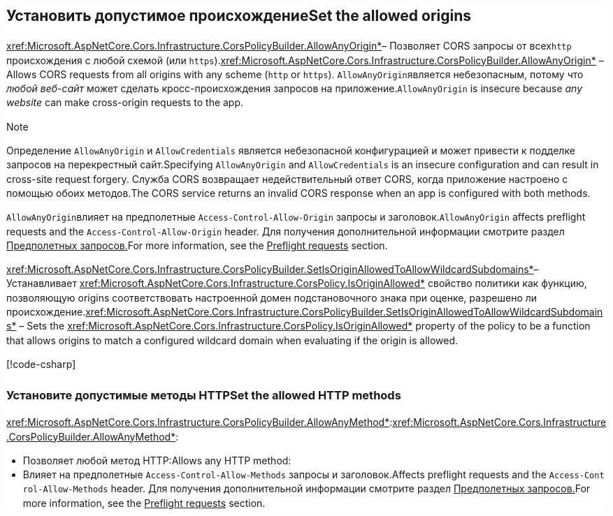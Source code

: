 ## <a name="set-the-allowed-origins"></a><span data-ttu-id="3b04c-211">Установить допустимое происхождение</span><span class="sxs-lookup"><span data-stu-id="3b04c-211">Set the allowed origins</span></span>

<span data-ttu-id="3b04c-212"><xref:Microsoft.AspNetCore.Cors.Infrastructure.CorsPolicyBuilder.AllowAnyOrigin*>&ndash; Позволяет CORS запросы от всех`http` происхождения с любой схемой (или `https`).</span><span class="sxs-lookup"><span data-stu-id="3b04c-212"><xref:Microsoft.AspNetCore.Cors.Infrastructure.CorsPolicyBuilder.AllowAnyOrigin*> &ndash; Allows CORS requests from all origins with any scheme (`http` or `https`).</span></span> <span data-ttu-id="3b04c-213">`AllowAnyOrigin`является небезопасным, потому что *любой веб-сайт* может сделать кросс-происхождения запросов на приложение.</span><span class="sxs-lookup"><span data-stu-id="3b04c-213">`AllowAnyOrigin` is insecure because *any website* can make cross-origin requests to the app.</span></span>

> [!NOTE]
> <span data-ttu-id="3b04c-214">Определение `AllowAnyOrigin` и `AllowCredentials` является небезопасной конфигурацией и может привести к подделке запросов на перекрестный сайт.</span><span class="sxs-lookup"><span data-stu-id="3b04c-214">Specifying `AllowAnyOrigin` and `AllowCredentials` is an insecure configuration and can result in cross-site request forgery.</span></span> <span data-ttu-id="3b04c-215">Служба CORS возвращает недействительный ответ CORS, когда приложение настроено с помощью обоих методов.</span><span class="sxs-lookup"><span data-stu-id="3b04c-215">The CORS service returns an invalid CORS response when an app is configured with both methods.</span></span>

<span data-ttu-id="3b04c-216">`AllowAnyOrigin`влияет на предполетные `Access-Control-Allow-Origin` запросы и заголовок.</span><span class="sxs-lookup"><span data-stu-id="3b04c-216">`AllowAnyOrigin` affects preflight requests and the `Access-Control-Allow-Origin` header.</span></span> <span data-ttu-id="3b04c-217">Для получения дополнительной информации смотрите раздел [Предполетных запросов.](#preflight-requests)</span><span class="sxs-lookup"><span data-stu-id="3b04c-217">For more information, see the [Preflight requests](#preflight-requests) section.</span></span>

<span data-ttu-id="3b04c-218"><xref:Microsoft.AspNetCore.Cors.Infrastructure.CorsPolicyBuilder.SetIsOriginAllowedToAllowWildcardSubdomains*>&ndash; Устанавливает <xref:Microsoft.AspNetCore.Cors.Infrastructure.CorsPolicy.IsOriginAllowed*> свойство политики как функцию, позволяющую origins соответствовать настроенной домен подстановочного знака при оценке, разрешено ли происхождение.</span><span class="sxs-lookup"><span data-stu-id="3b04c-218"><xref:Microsoft.AspNetCore.Cors.Infrastructure.CorsPolicyBuilder.SetIsOriginAllowedToAllowWildcardSubdomains*> &ndash; Sets the <xref:Microsoft.AspNetCore.Cors.Infrastructure.CorsPolicy.IsOriginAllowed*> property of the policy to be a function that allows origins to match a configured wildcard domain when evaluating if the origin is allowed.</span></span>

[!code-csharp[](cors/3.1sample/Cors/WebAPI/StartupAllowSubdomain.cs?name=snippet)]

### <a name="set-the-allowed-http-methods"></a><span data-ttu-id="3b04c-219">Установите допустимые методы HTTP</span><span class="sxs-lookup"><span data-stu-id="3b04c-219">Set the allowed HTTP methods</span></span>

<span data-ttu-id="3b04c-220"><xref:Microsoft.AspNetCore.Cors.Infrastructure.CorsPolicyBuilder.AllowAnyMethod*>:</span><span class="sxs-lookup"><span data-stu-id="3b04c-220"><xref:Microsoft.AspNetCore.Cors.Infrastructure.CorsPolicyBuilder.AllowAnyMethod*>:</span></span>

* <span data-ttu-id="3b04c-221">Позволяет любой метод HTTP:</span><span class="sxs-lookup"><span data-stu-id="3b04c-221">Allows any HTTP method:</span></span>
* <span data-ttu-id="3b04c-222">Влияет на предполетные `Access-Control-Allow-Methods` запросы и заголовок.</span><span class="sxs-lookup"><span data-stu-id="3b04c-222">Affects preflight requests and the `Access-Control-Allow-Methods` header.</span></span> <span data-ttu-id="3b04c-223">Для получения дополнительной информации смотрите раздел [Предполетных запросов.](#preflight-requests)</span><span class="sxs-lookup"><span data-stu-id="3b04c-223">For more information, see the [Preflight requests](#preflight-requests) section.</span></span>
